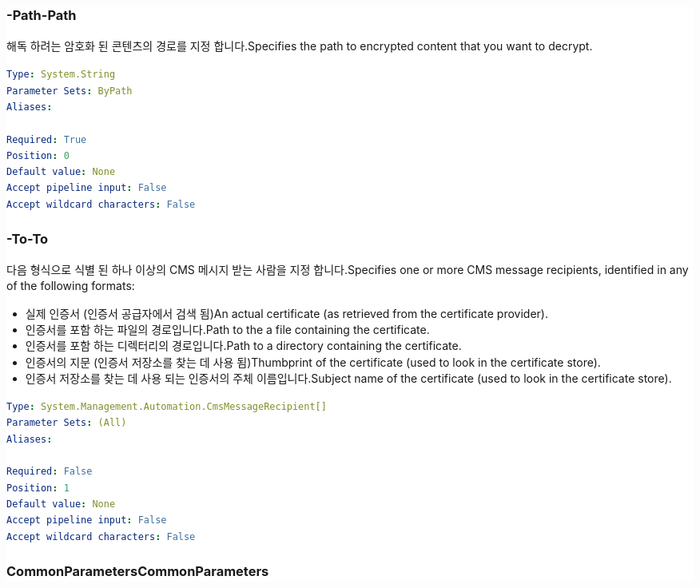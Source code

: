 ### <span data-ttu-id="54395-139">-Path</span><span class="sxs-lookup"><span data-stu-id="54395-139">-Path</span></span>

<span data-ttu-id="54395-140">해독 하려는 암호화 된 콘텐츠의 경로를 지정 합니다.</span><span class="sxs-lookup"><span data-stu-id="54395-140">Specifies the path to encrypted content that you want to decrypt.</span></span>

```yaml
Type: System.String
Parameter Sets: ByPath
Aliases:

Required: True
Position: 0
Default value: None
Accept pipeline input: False
Accept wildcard characters: False
```

### <span data-ttu-id="54395-141">-To</span><span class="sxs-lookup"><span data-stu-id="54395-141">-To</span></span>

<span data-ttu-id="54395-142">다음 형식으로 식별 된 하나 이상의 CMS 메시지 받는 사람을 지정 합니다.</span><span class="sxs-lookup"><span data-stu-id="54395-142">Specifies one or more CMS message recipients, identified in any of the following formats:</span></span>

- <span data-ttu-id="54395-143">실제 인증서 (인증서 공급자에서 검색 됨)</span><span class="sxs-lookup"><span data-stu-id="54395-143">An actual certificate (as retrieved from the certificate provider).</span></span>
- <span data-ttu-id="54395-144">인증서를 포함 하는 파일의 경로입니다.</span><span class="sxs-lookup"><span data-stu-id="54395-144">Path to the a file containing the certificate.</span></span>
- <span data-ttu-id="54395-145">인증서를 포함 하는 디렉터리의 경로입니다.</span><span class="sxs-lookup"><span data-stu-id="54395-145">Path to a directory containing the certificate.</span></span>
- <span data-ttu-id="54395-146">인증서의 지문 (인증서 저장소를 찾는 데 사용 됨)</span><span class="sxs-lookup"><span data-stu-id="54395-146">Thumbprint of the certificate (used to look in the certificate store).</span></span>
- <span data-ttu-id="54395-147">인증서 저장소를 찾는 데 사용 되는 인증서의 주체 이름입니다.</span><span class="sxs-lookup"><span data-stu-id="54395-147">Subject name of the certificate (used to look in the certificate store).</span></span>

```yaml
Type: System.Management.Automation.CmsMessageRecipient[]
Parameter Sets: (All)
Aliases:

Required: False
Position: 1
Default value: None
Accept pipeline input: False
Accept wildcard characters: False
```

### <span data-ttu-id="54395-148">CommonParameters</span><span class="sxs-lookup"><span data-stu-id="54395-148">CommonParameters</span></span>
